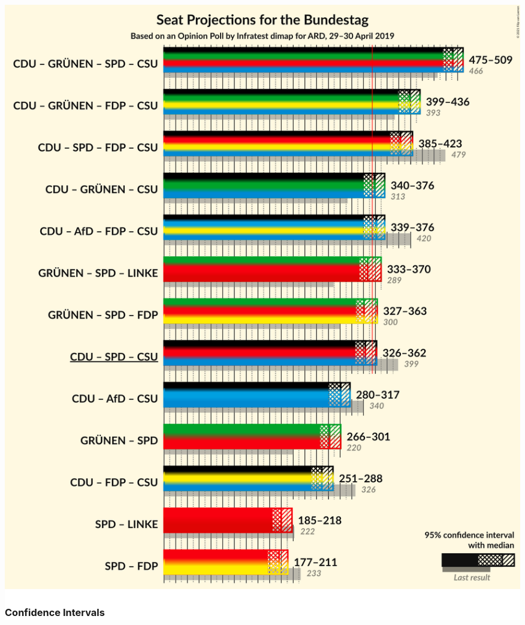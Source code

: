 ![Graph with coalitions seats not yet produced](2019-04-30-Infratestdimap-coalitions-seats.png "Coalitions Seats")

### Confidence Intervals
